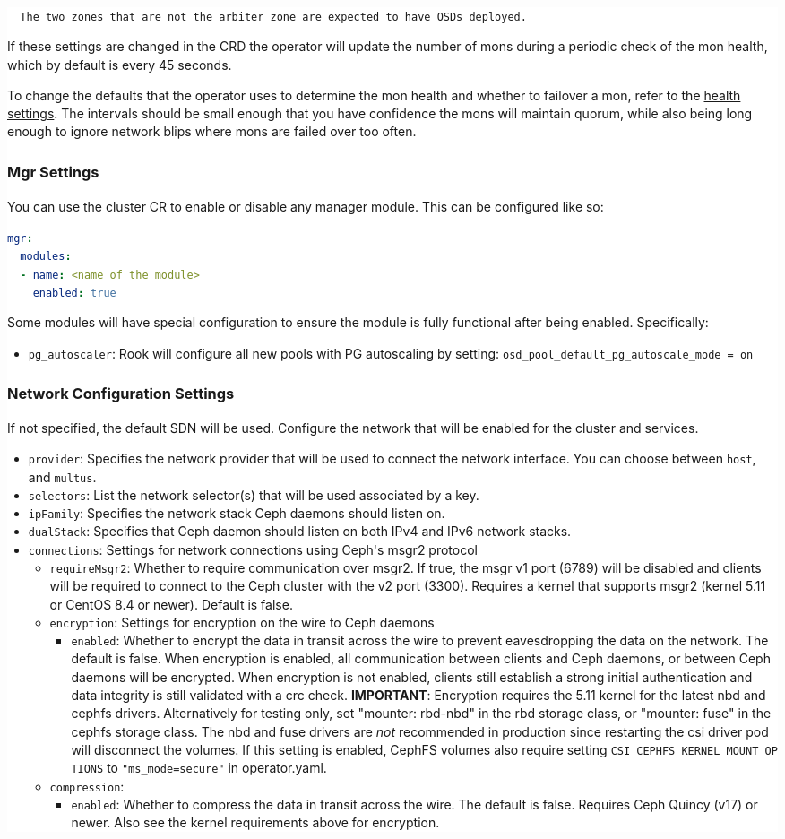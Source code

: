       The two zones that are not the arbiter zone are expected to have OSDs deployed.

If these settings are changed in the CRD the operator will update the number of mons during a periodic check of the mon health, which by default is every 45 seconds.

To change the defaults that the operator uses to determine the mon health and whether to failover a mon, refer to the [health settings](#health-settings). The intervals should be small enough that you have confidence the mons will maintain quorum, while also being long enough to ignore network blips where mons are failed over too often.

### Mgr Settings

You can use the cluster CR to enable or disable any manager module. This can be configured like so:

```yaml
mgr:
  modules:
  - name: <name of the module>
    enabled: true
```

Some modules will have special configuration to ensure the module is fully functional after being enabled. Specifically:

* `pg_autoscaler`: Rook will configure all new pools with PG autoscaling by setting: `osd_pool_default_pg_autoscale_mode = on`

### Network Configuration Settings

If not specified, the default SDN will be used.
Configure the network that will be enabled for the cluster and services.

* `provider`: Specifies the network provider that will be used to connect the network interface. You can choose between `host`, and `multus`.
* `selectors`: List the network selector(s) that will be used associated by a key.
* `ipFamily`: Specifies the network stack Ceph daemons should listen on.
* `dualStack`: Specifies that Ceph daemon should listen on both IPv4 and IPv6 network stacks.
* `connections`: Settings for network connections using Ceph's msgr2 protocol
    * `requireMsgr2`: Whether to require communication over msgr2. If true, the msgr v1 port (6789) will be disabled
        and clients will be required to connect to the Ceph cluster with the v2 port (3300).
        Requires a kernel that supports msgr2 (kernel 5.11 or CentOS 8.4 or newer). Default is false.
    * `encryption`: Settings for encryption on the wire to Ceph daemons
        * `enabled`: Whether to encrypt the data in transit across the wire to prevent eavesdropping the data on the network.
          The default is false. When encryption is enabled, all communication between clients and Ceph daemons, or between
          Ceph daemons will be encrypted. When encryption is not enabled, clients still establish a strong initial authentication
          and data integrity is still validated with a crc check.
          **IMPORTANT**: Encryption requires the 5.11 kernel for the latest nbd and cephfs drivers. Alternatively for testing only,
          set "mounter: rbd-nbd" in the rbd storage class, or "mounter: fuse" in the cephfs storage class.
          The nbd and fuse drivers are *not* recommended in production since restarting the csi driver pod will disconnect the volumes.
          If this setting is enabled, CephFS volumes also require setting `CSI_CEPHFS_KERNEL_MOUNT_OPTIONS` to `"ms_mode=secure"` in operator.yaml.
    * `compression`:
        * `enabled`: Whether to compress the data in transit across the wire. The default is false.
      Requires Ceph Quincy (v17) or newer. Also see the kernel requirements above for encryption.
